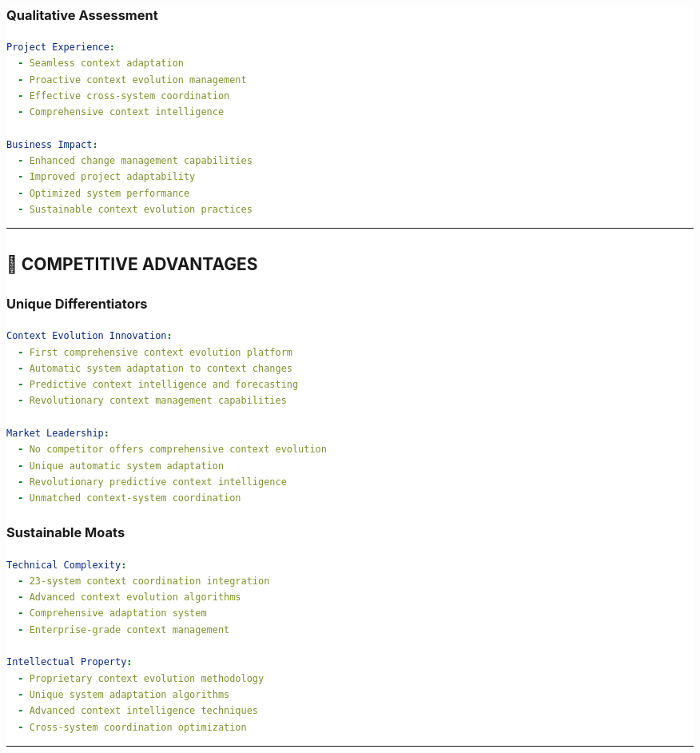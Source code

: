 
### **Qualitative Assessment**
```yaml
Project Experience:
  - Seamless context adaptation
  - Proactive context evolution management
  - Effective cross-system coordination
  - Comprehensive context intelligence

Business Impact:
  - Enhanced change management capabilities
  - Improved project adaptability
  - Optimized system performance
  - Sustainable context evolution practices
```

---

## 🎯 **COMPETITIVE ADVANTAGES**

### **Unique Differentiators**
```yaml
Context Evolution Innovation:
  - First comprehensive context evolution platform
  - Automatic system adaptation to context changes
  - Predictive context intelligence and forecasting
  - Revolutionary context management capabilities

Market Leadership:
  - No competitor offers comprehensive context evolution
  - Unique automatic system adaptation
  - Revolutionary predictive context intelligence
  - Unmatched context-system coordination
```

### **Sustainable Moats**
```yaml
Technical Complexity:
  - 23-system context coordination integration
  - Advanced context evolution algorithms
  - Comprehensive adaptation system
  - Enterprise-grade context management

Intellectual Property:
  - Proprietary context evolution methodology
  - Unique system adaptation algorithms
  - Advanced context intelligence techniques
  - Cross-system coordination optimization
```

---
